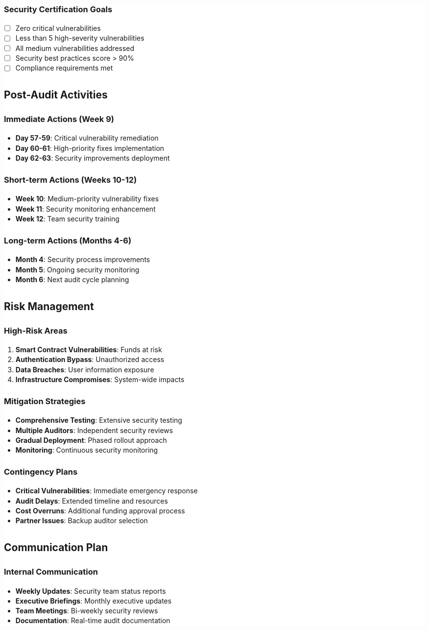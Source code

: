 ### Security Certification Goals
- [ ] Zero critical vulnerabilities
- [ ] Less than 5 high-severity vulnerabilities
- [ ] All medium vulnerabilities addressed
- [ ] Security best practices score > 90%
- [ ] Compliance requirements met

## Post-Audit Activities

### Immediate Actions (Week 9)
- **Day 57-59**: Critical vulnerability remediation
- **Day 60-61**: High-priority fixes implementation
- **Day 62-63**: Security improvements deployment

### Short-term Actions (Weeks 10-12)
- **Week 10**: Medium-priority vulnerability fixes
- **Week 11**: Security monitoring enhancement
- **Week 12**: Team security training

### Long-term Actions (Months 4-6)
- **Month 4**: Security process improvements
- **Month 5**: Ongoing security monitoring
- **Month 6**: Next audit cycle planning


## Risk Management

### High-Risk Areas
1. **Smart Contract Vulnerabilities**: Funds at risk
2. **Authentication Bypass**: Unauthorized access
3. **Data Breaches**: User information exposure
4. **Infrastructure Compromises**: System-wide impacts

### Mitigation Strategies
- **Comprehensive Testing**: Extensive security testing
- **Multiple Auditors**: Independent security reviews
- **Gradual Deployment**: Phased rollout approach
- **Monitoring**: Continuous security monitoring

### Contingency Plans
- **Critical Vulnerabilities**: Immediate emergency response
- **Audit Delays**: Extended timeline and resources
- **Cost Overruns**: Additional funding approval process
- **Partner Issues**: Backup auditor selection

## Communication Plan

### Internal Communication
- **Weekly Updates**: Security team status reports
- **Executive Briefings**: Monthly executive updates
- **Team Meetings**: Bi-weekly security reviews
- **Documentation**: Real-time audit documentation
